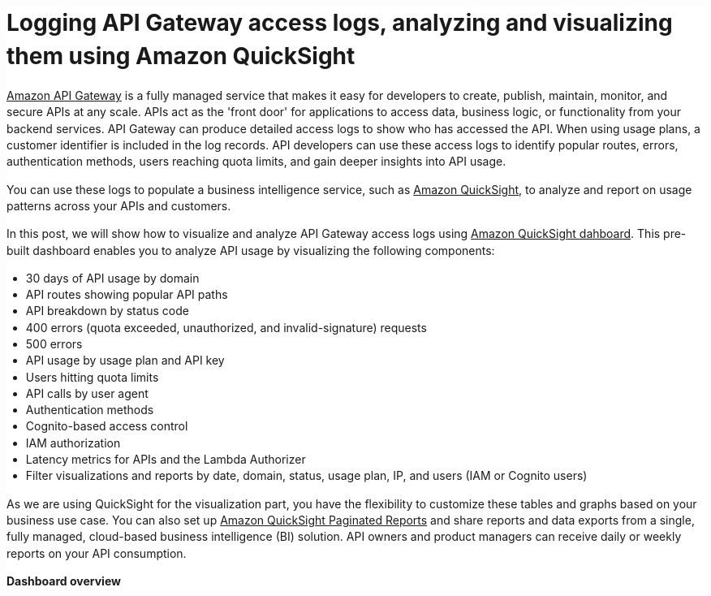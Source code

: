 # Logging API Gateway access logs, analyzing and visualizing them using Amazon QuickSight

[Amazon API Gateway](https://aws.amazon.com/api-gateway/) is a fully managed service that makes it easy for developers to create, publish, maintain, monitor, and secure APIs at any scale. APIs act as the 'front door' for applications to access data, business logic, or functionality from your backend services. API Gateway can produce detailed access logs to show who has accessed the API. When using usage plans, a customer identifier is included in the log records. API developers can use these access logs to identify popular routes, errors, authentication methods, users reaching quota limits, and gain deeper insights into API usage.

You can use these logs to populate a business intelligence service, such as [Amazon QuickSight](https://aws.amazon.com/quicksight/), to analyze and report on usage patterns across your APIs and customers.

In this post, we will show how to visualize and analyze API Gateway access logs using [Amazon QuickSight dahboard](https://docs.aws.amazon.com/quicksight/latest/user/example-create-a-dashboard.html). This pre-built dashboard enables you to analyze API usage by visualizing the following components:

* 30 days of API usage by domain
* API routes showing popular API paths
* API breakdown by status code
* 400 errors (quota exceeded, unauthorized, and invalid-signature) requests
* 500 errors
* API usage by usage plan and API key
* Users hitting quota limits
* API calls by user agent
* Authentication methods
* Cognito-based access control
* IAM authorization
* Latency metrics for APIs and the Lambda Authorizer
* Filter visualizations and reports by date, domain, status, usage plan, IP, and users (IAM or Cognito users)

As we are using QuickSight for the visualization part, you have the flexibility to customize these tables and graphs based on your business use case. You can also set up [Amazon QuickSight Paginated Reports](https://aws.amazon.com/quicksight/paginated-reports/) and share reports and data exports from a single, fully managed, cloud-based business intelligence (BI) solution. API owners and product managers can receive daily or weekly reports on your API consumption.

**Dashboard overview**
